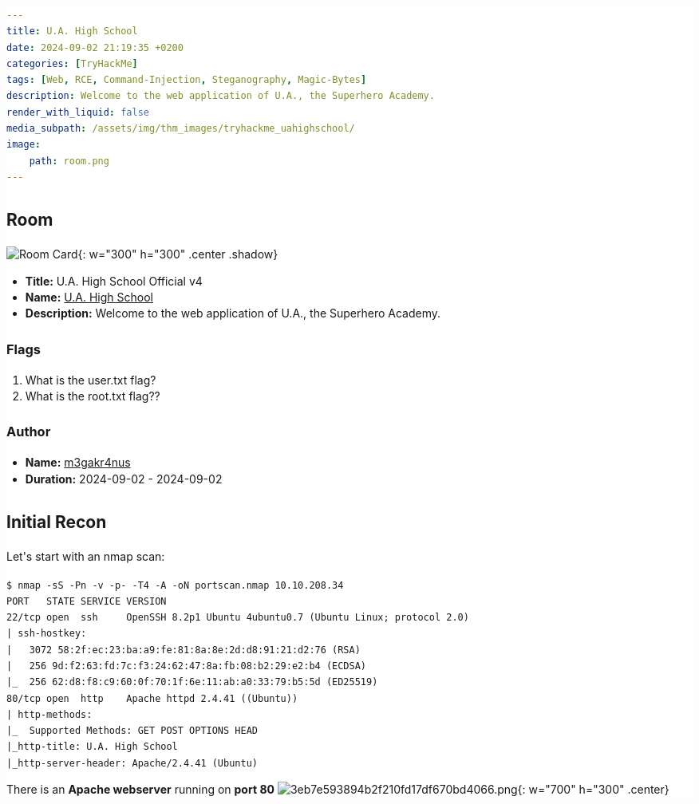 ```yaml
---
title: U.A. High School
date: 2024-09-02 21:19:35 +0200
categories: [TryHackMe]
tags: [Web, RCE, Command-Injection, Steganography, Magic-Bytes]
description: Welcome to the web application of U.A., the Superhero Academy.
render_with_liquid: false
media_subpath: /assets/img/thm_images/tryhackme_uahighschool/
image:
    path: room.png
---
```


## Room
![Room Card](room_card.png){: w="300" h="300" .center .shadow}

- **Title:** U.A. High School Official v4
- **Name:** [U.A. High School](https://tryhackme.com/r/room/yueiua)
- **Description:** Welcome to the web application of U.A., the Superhero Academy.

### Flags

1.  What is the user.txt flag?
2.  What is the root.txt flag??

### Author

- **Name:** [m3gakr4nus](https://tryhackme.com/p/m3gakr4nus)
- **Duration:** 2024-09-02 - 2024-09-02

## Initial Recon
Let's start with an nmap scan:
```console
$ nmap -sS -Pn -v -p- -T4 -A -oN portscan.nmap 10.10.208.34
PORT   STATE SERVICE VERSION
22/tcp open  ssh     OpenSSH 8.2p1 Ubuntu 4ubuntu0.7 (Ubuntu Linux; protocol 2.0)
| ssh-hostkey: 
|   3072 58:2f:ec:23:ba:a9:fe:81:8a:8e:2d:d8:91:21:d2:76 (RSA)
|   256 9d:f2:63:fd:7c:f3:24:62:47:8a:fb:08:b2:29:e2:b4 (ECDSA)
|_  256 62:d8:f8:c9:60:0f:70:1f:6e:11:ab:a0:33:79:b5:5d (ED25519)
80/tcp open  http    Apache httpd 2.4.41 ((Ubuntu))
| http-methods: 
|_  Supported Methods: GET POST OPTIONS HEAD
|_http-title: U.A. High School
|_http-server-header: Apache/2.4.41 (Ubuntu)
```

There is an **Apache webserver** running on **port 80**
![3eb7e593894b2f210fd17df670bd4066.png](3eb7e593894b2f210fd17df670bd4066.png){: w="700" h="300" .center}
